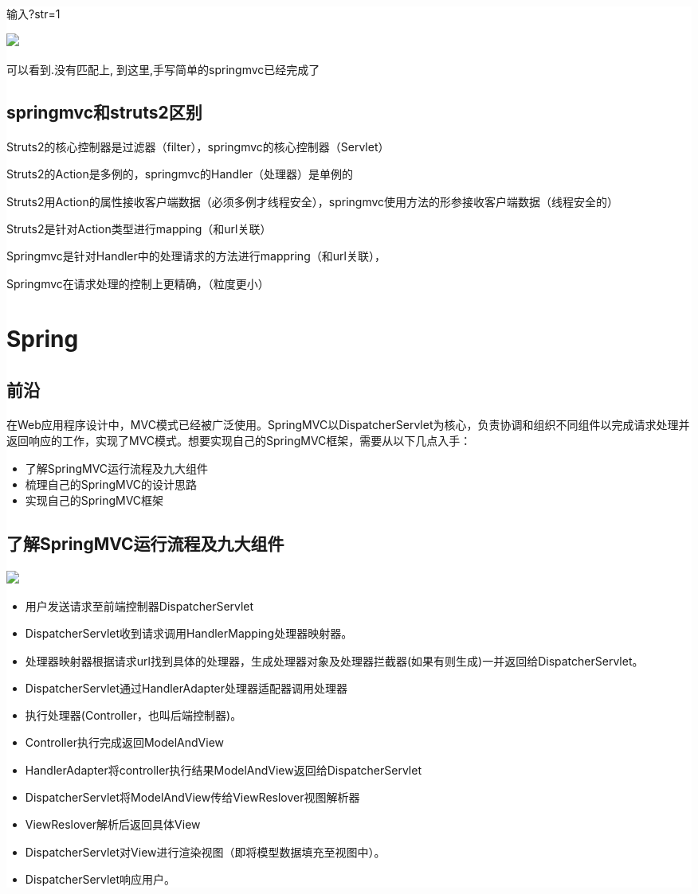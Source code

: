 输入?str=1

![](https://avalon-zheng.xin/static/static-front/upload/f5c28f12-a35b-49b4-8dd9-cb3b04a90762 "")

可以看到.没有匹配上, 到这里,手写简单的springmvc已经完成了

## springmvc和struts2区别

Struts2的核心控制器是过滤器（filter），springmvc的核心控制器（Servlet）

Struts2的Action是多例的，springmvc的Handler（处理器）是单例的

Struts2用Action的属性接收客户端数据（必须多例才线程安全），springmvc使用方法的形参接收客户端数据（线程安全的）

Struts2是针对Action类型进行mapping（和url关联）

Springmvc是针对Handler中的处理请求的方法进行mappring（和url关联），

Springmvc在请求处理的控制上更精确，（粒度更小）

# Spring



## 前沿

在Web应用程序设计中，MVC模式已经被广泛使用。SpringMVC以DispatcherServlet为核心，负责协调和组织不同组件以完成请求处理并返回响应的工作，实现了MVC模式。想要实现自己的SpringMVC框架，需要从以下几点入手：

- 了解SpringMVC运行流程及九大组件
- 梳理自己的SpringMVC的设计思路
- 实现自己的SpringMVC框架

## 了解SpringMVC运行流程及九大组件

![](https://avalon-zheng.xin/static/static-front/upload/cb7fe03a-0811-400f-8d88-956f456c50a4 "")

- 用户发送请求至前端控制器DispatcherServlet

- DispatcherServlet收到请求调用HandlerMapping处理器映射器。

- 处理器映射器根据请求url找到具体的处理器，生成处理器对象及处理器拦截器(如果有则生成)一并返回给DispatcherServlet。

- DispatcherServlet通过HandlerAdapter处理器适配器调用处理器

- 执行处理器(Controller，也叫后端控制器)。

- Controller执行完成返回ModelAndView

- HandlerAdapter将controller执行结果ModelAndView返回给DispatcherServlet

- DispatcherServlet将ModelAndView传给ViewReslover视图解析器

- ViewReslover解析后返回具体View

- DispatcherServlet对View进行渲染视图（即将模型数据填充至视图中）。

- DispatcherServlet响应用户。
